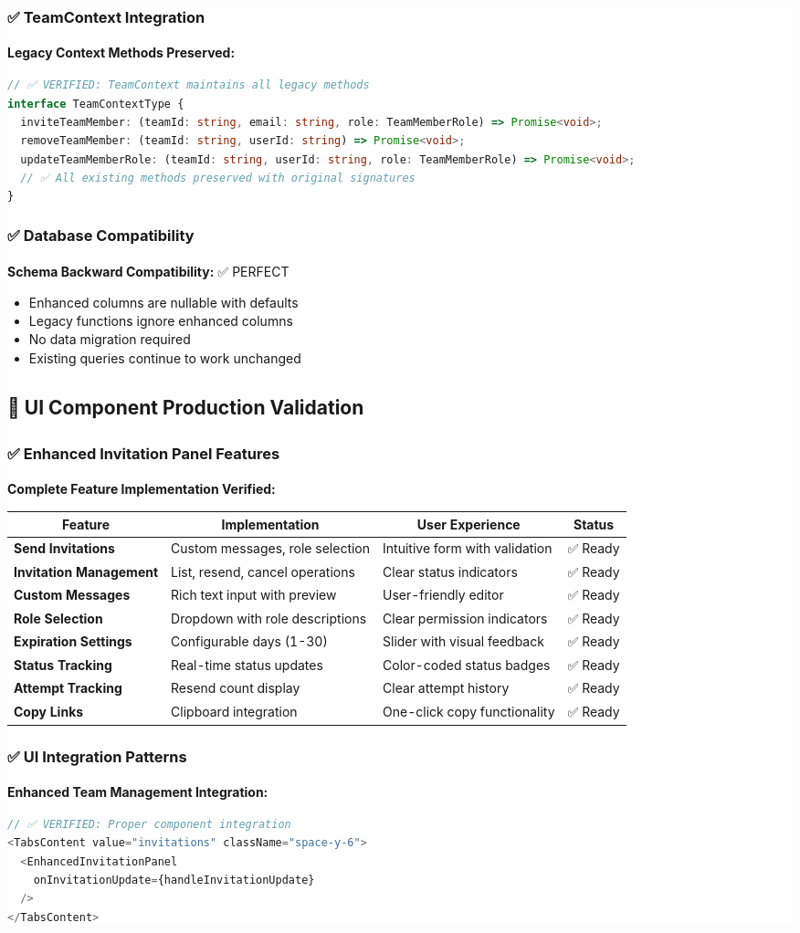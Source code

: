 ### ✅ TeamContext Integration
**Legacy Context Methods Preserved:**

```typescript
// ✅ VERIFIED: TeamContext maintains all legacy methods
interface TeamContextType {
  inviteTeamMember: (teamId: string, email: string, role: TeamMemberRole) => Promise<void>;
  removeTeamMember: (teamId: string, userId: string) => Promise<void>;
  updateTeamMemberRole: (teamId: string, userId: string, role: TeamMemberRole) => Promise<void>;
  // ✅ All existing methods preserved with original signatures
}
```

### ✅ Database Compatibility
**Schema Backward Compatibility:** ✅ PERFECT
- Enhanced columns are nullable with defaults
- Legacy functions ignore enhanced columns
- No data migration required
- Existing queries continue to work unchanged

## 🎨 UI Component Production Validation

### ✅ Enhanced Invitation Panel Features
**Complete Feature Implementation Verified:**

| Feature | Implementation | User Experience | Status |
|---------|----------------|-----------------|--------|
| **Send Invitations** | Custom messages, role selection | Intuitive form with validation | ✅ Ready |
| **Invitation Management** | List, resend, cancel operations | Clear status indicators | ✅ Ready |
| **Custom Messages** | Rich text input with preview | User-friendly editor | ✅ Ready |
| **Role Selection** | Dropdown with role descriptions | Clear permission indicators | ✅ Ready |
| **Expiration Settings** | Configurable days (1-30) | Slider with visual feedback | ✅ Ready |
| **Status Tracking** | Real-time status updates | Color-coded status badges | ✅ Ready |
| **Attempt Tracking** | Resend count display | Clear attempt history | ✅ Ready |
| **Copy Links** | Clipboard integration | One-click copy functionality | ✅ Ready |

### ✅ UI Integration Patterns
**Enhanced Team Management Integration:**

```typescript
// ✅ VERIFIED: Proper component integration
<TabsContent value="invitations" className="space-y-6">
  <EnhancedInvitationPanel
    onInvitationUpdate={handleInvitationUpdate}
  />
</TabsContent>
```
